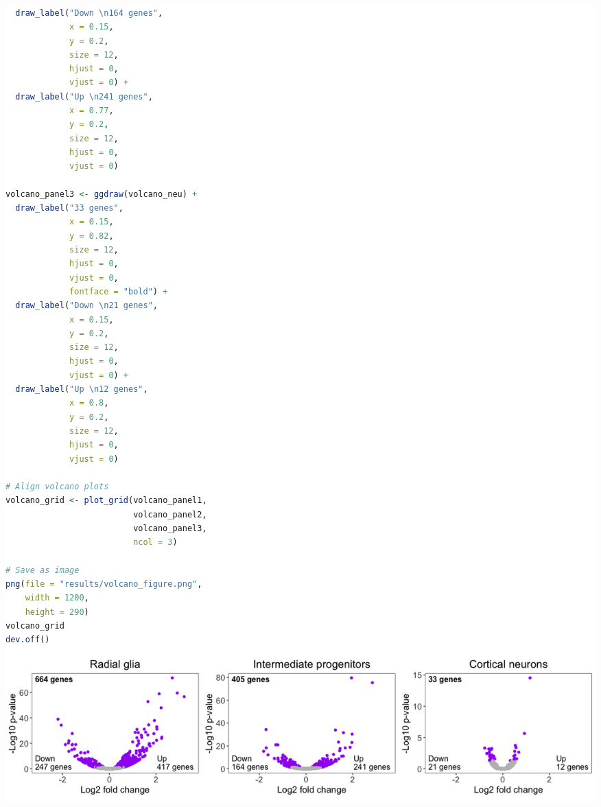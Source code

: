 ```r
  draw_label("Down \n164 genes", 
             x = 0.15,
             y = 0.2,
             size = 12,
             hjust = 0,
             vjust = 0) +
  draw_label("Up \n241 genes", 
             x = 0.77,
             y = 0.2,
             size = 12,
             hjust = 0,
             vjust = 0)  

volcano_panel3 <- ggdraw(volcano_neu) + 
  draw_label("33 genes", 
             x = 0.15, 
             y = 0.82,
             size = 12,
             hjust = 0,
             vjust = 0,
             fontface = "bold") +
  draw_label("Down \n21 genes", 
             x = 0.15,
             y = 0.2,
             size = 12,
             hjust = 0,
             vjust = 0) +
  draw_label("Up \n12 genes", 
             x = 0.8,
             y = 0.2,
             size = 12,
             hjust = 0,
             vjust = 0)  

# Align volcano plots
volcano_grid <- plot_grid(volcano_panel1,
                          volcano_panel2,
                          volcano_panel3,
                          ncol = 3)

# Save as image
png(file = "results/volcano_figure.png",
    width = 1200,
    height = 290)
volcano_grid
dev.off()
```

<p align="center">
<img src="../img/vocano_grid.png">
</p>
